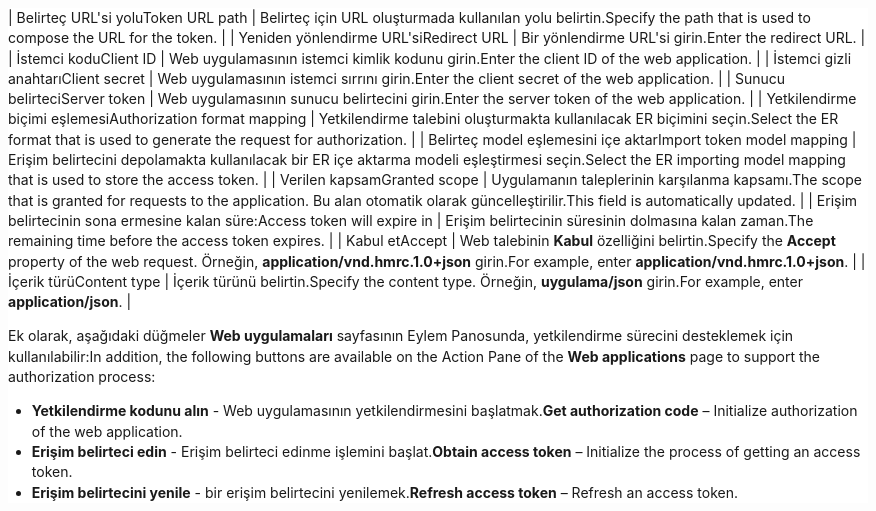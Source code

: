 | <span data-ttu-id="c19e1-297">Belirteç URL'si yolu</span><span class="sxs-lookup"><span data-stu-id="c19e1-297">Token URL path</span></span>               | <span data-ttu-id="c19e1-298">Belirteç için URL oluşturmada kullanılan yolu belirtin.</span><span class="sxs-lookup"><span data-stu-id="c19e1-298">Specify the path that is used to compose the URL for the token.</span></span> |
| <span data-ttu-id="c19e1-299">Yeniden yönlendirme URL'si</span><span class="sxs-lookup"><span data-stu-id="c19e1-299">Redirect URL</span></span>                 | <span data-ttu-id="c19e1-300">Bir yönlendirme URL'si girin.</span><span class="sxs-lookup"><span data-stu-id="c19e1-300">Enter the redirect URL.</span></span> |
| <span data-ttu-id="c19e1-301">İstemci kodu</span><span class="sxs-lookup"><span data-stu-id="c19e1-301">Client ID</span></span>                    | <span data-ttu-id="c19e1-302">Web uygulamasının istemci kimlik kodunu girin.</span><span class="sxs-lookup"><span data-stu-id="c19e1-302">Enter the client ID of the web application.</span></span> |
| <span data-ttu-id="c19e1-303">İstemci gizli anahtarı</span><span class="sxs-lookup"><span data-stu-id="c19e1-303">Client secret</span></span>                | <span data-ttu-id="c19e1-304">Web uygulamasının istemci sırrını girin.</span><span class="sxs-lookup"><span data-stu-id="c19e1-304">Enter the client secret of the web application.</span></span> |
| <span data-ttu-id="c19e1-305">Sunucu belirteci</span><span class="sxs-lookup"><span data-stu-id="c19e1-305">Server token</span></span>                 | <span data-ttu-id="c19e1-306">Web uygulamasının sunucu belirtecini girin.</span><span class="sxs-lookup"><span data-stu-id="c19e1-306">Enter the server token of the web application.</span></span> |
| <span data-ttu-id="c19e1-307">Yetkilendirme biçimi eşlemesi</span><span class="sxs-lookup"><span data-stu-id="c19e1-307">Authorization format mapping</span></span> | <span data-ttu-id="c19e1-308">Yetkilendirme talebini oluşturmakta kullanılacak ER biçimini seçin.</span><span class="sxs-lookup"><span data-stu-id="c19e1-308">Select the ER format that is used to generate the request for authorization.</span></span> |
| <span data-ttu-id="c19e1-309">Belirteç model eşlemesini içe aktar</span><span class="sxs-lookup"><span data-stu-id="c19e1-309">Import token model mapping</span></span>   | <span data-ttu-id="c19e1-310">Erişim belirtecini depolamakta kullanılacak bir ER içe aktarma modeli eşleştirmesi seçin.</span><span class="sxs-lookup"><span data-stu-id="c19e1-310">Select the ER importing model mapping that is used to store the access token.</span></span> |
| <span data-ttu-id="c19e1-311">Verilen kapsam</span><span class="sxs-lookup"><span data-stu-id="c19e1-311">Granted scope</span></span>                | <span data-ttu-id="c19e1-312">Uygulamanın taleplerinin karşılanma kapsamı.</span><span class="sxs-lookup"><span data-stu-id="c19e1-312">The scope that is granted for requests to the application.</span></span> <span data-ttu-id="c19e1-313">Bu alan otomatik olarak güncelleştirilir.</span><span class="sxs-lookup"><span data-stu-id="c19e1-313">This field is automatically updated.</span></span> |
| <span data-ttu-id="c19e1-314">Erişim belirtecinin sona ermesine kalan süre:</span><span class="sxs-lookup"><span data-stu-id="c19e1-314">Access token will expire in</span></span>  | <span data-ttu-id="c19e1-315">Erişim belirtecinin süresinin dolmasına kalan zaman.</span><span class="sxs-lookup"><span data-stu-id="c19e1-315">The remaining time before the access token expires.</span></span> | 
| <span data-ttu-id="c19e1-316">Kabul et</span><span class="sxs-lookup"><span data-stu-id="c19e1-316">Accept</span></span>                       | <span data-ttu-id="c19e1-317">Web talebinin **Kabul** özelliğini belirtin.</span><span class="sxs-lookup"><span data-stu-id="c19e1-317">Specify the **Accept** property of the web request.</span></span> <span data-ttu-id="c19e1-318">Örneğin, **application/vnd.hmrc.1.0+json** girin.</span><span class="sxs-lookup"><span data-stu-id="c19e1-318">For example, enter **application/vnd.hmrc.1.0+json**.</span></span> |
| <span data-ttu-id="c19e1-319">İçerik türü</span><span class="sxs-lookup"><span data-stu-id="c19e1-319">Content type</span></span>                 | <span data-ttu-id="c19e1-320">İçerik türünü belirtin.</span><span class="sxs-lookup"><span data-stu-id="c19e1-320">Specify the content type.</span></span> <span data-ttu-id="c19e1-321">Örneğin, **uygulama/json** girin.</span><span class="sxs-lookup"><span data-stu-id="c19e1-321">For example, enter **application/json**.</span></span> |

<span data-ttu-id="c19e1-322">Ek olarak, aşağıdaki düğmeler **Web uygulamaları** sayfasının Eylem Panosunda, yetkilendirme sürecini desteklemek için kullanılabilir:</span><span class="sxs-lookup"><span data-stu-id="c19e1-322">In addition, the following buttons are available on the Action Pane of the **Web applications** page to support the authorization process:</span></span>

- <span data-ttu-id="c19e1-323">**Yetkilendirme kodunu alın** - Web uygulamasının yetkilendirmesini başlatmak.</span><span class="sxs-lookup"><span data-stu-id="c19e1-323">**Get authorization code** – Initialize authorization of the web application.</span></span>
- <span data-ttu-id="c19e1-324">**Erişim belirteci edin** - Erişim belirteci edinme işlemini başlat.</span><span class="sxs-lookup"><span data-stu-id="c19e1-324">**Obtain access token** – Initialize the process of getting an access token.</span></span>
- <span data-ttu-id="c19e1-325">**Erişim belirtecini yenile** - bir erişim belirtecini yenilemek.</span><span class="sxs-lookup"><span data-stu-id="c19e1-325">**Refresh access token** – Refresh an access token.</span></span>
